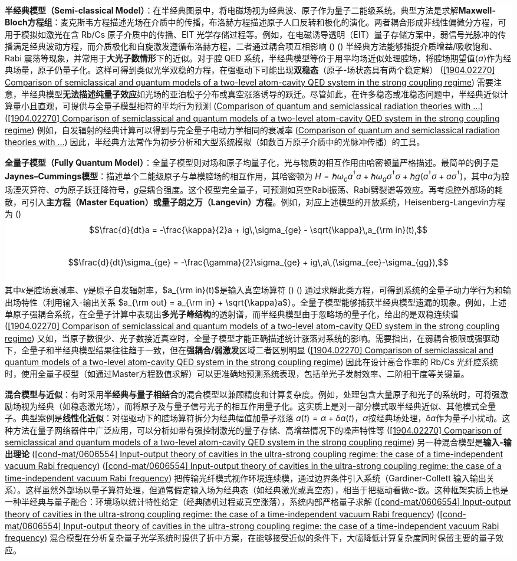 **半经典模型（Semi-classical Model）**：在半经典图景中，将电磁场视为经典波、原子作为量子二能级系统。典型方法是求解**Maxwell-Bloch方程组**：麦克斯韦方程描述光场在介质中的传播，布洛赫方程描述原子人口反转和极化的演化。两者耦合形成非线性偏微分方程，可用于模拟如激光在含 Rb/Cs 原子介质中的传播、EIT 光学存储过程等。例如，在电磁诱导透明（EIT）量子存储方案中，弱信号光脉冲的传播满足经典波动方程，而介质极化和自旋激发遵循布洛赫方程，二者通过耦合项互相影响 ([](https://arxiv.org/pdf/2207.10585#:~:text=it%20can%20get%20reabsorbed,atoms%20to%20store%20single%20photons))  ([](https://arxiv.org/pdf/2207.10585#:~:text=B,comb%20with%20uniform%20comb%20spacing)) 半经典方法能够捕捉介质增益/吸收饱和、Rabi 震荡等现象，并常用于**大光子数情形**下的近似。对于腔 QED 系统，半经典模型等价于用平均场近似处理腔场，将腔场期望值$\langle a \rangle$作为经典场量，原子仍量子化。这样可得到类似光学双稳的方程，在强驱动下可能出现**双稳态**（原子-场状态具有两个稳定解） ([[1904.02270] Comparison of semiclassical and quantum models of a two-level atom-cavity QED system in the strong coupling regime](https://arxiv.org/abs/1904.02270#:~:text=models%20of%20a%20damped%2C%20strongly,results%20in%20a%20bistable%20spectrum)) 需要注意，半经典模型**无法描述纯量子效应**如光场的亚泊松子分布或真空涨落诱导的跃迁。尽管如此，在许多稳态或准稳态问题中，半经典近似计算量小且直观，可提供与全量子模型相符的平均行为预测 ([Comparison of quantum and semiclassical radiation theories with ...](https://ieeexplore.ieee.org/document/1443594#:~:text=Comparison%20of%20quantum%20and%20semiclassical,as%20given%20by%20quantum))  ([[1904.02270] Comparison of semiclassical and quantum models of a two-level atom-cavity QED system in the strong coupling regime](https://arxiv.org/abs/1904.02270#:~:text=models%20of%20a%20damped%2C%20strongly,results%20in%20a%20bistable%20spectrum)) 例如，自发辐射的经典计算可以得到与完全量子电动力学相同的衰减率 ([Comparison of quantum and semiclassical radiation theories with ...](https://ieeexplore.ieee.org/document/1443594#:~:text=Comparison%20of%20quantum%20and%20semiclassical,as%20given%20by%20quantum)) 因此，半经典方法常作为初步分析和大型系统模拟（如数百万原子介质中的光脉冲传播）的工具。  

**全量子模型（Fully Quantum Model）**：全量子模型则对场和原子均量子化，光与物质的相互作用由哈密顿量严格描述。最简单的例子是**Jaynes–Cummings模型**：描述单个二能级原子与单模腔场的相互作用，其哈密顿为 $H=\hbar \omega_c a^\dagger a + \hbar \omega_a \sigma^\dagger \sigma + \hbar g(a^\dagger \sigma + a \sigma^\dagger)$，其中$a$为腔场湮灭算符、$\sigma$为原子跃迁降符号，$g$是耦合强度。这个模型完全量子，可预测如真空Rabi振荡、Rabi劈裂谱等效应。再考虑腔外部场的耗散，可引入**主方程（Master Equation）**或**量子朗之万（Langevin）方程**。例如，对应上述模型的开放系统，Heisenberg-Langevin方程为 ([](https://arxiv.org/pdf/2207.10585#:~:text=d%20dt%20a%CB%86,2%20%11%20a%CB%86%20%E2%88%92%20%E2%88%9A))   
$$\frac{d}{dt}a = -\frac{\kappa}{2}a + ig\,\sigma_{ge} - \sqrt{\kappa}\,a_{\rm in}(t),$$  
$$\frac{d}{dt}\sigma_{ge} = -\frac{\gamma}{2}\sigma_{ge} + ig\,a\,(\sigma_{ee}-\sigma_{gg}),$$  
其中$\kappa$是腔场衰减率、$\gamma$是原子自发辐射率，$a_{\rm in}(t)$是输入真空场算符 ([](https://arxiv.org/pdf/2207.10585#:~:text=d%20dt%20a%CB%86,%10%CE%BA%202%20%11%20a%CB%86%20%E2%88%92))  ([](https://arxiv.org/pdf/2207.10585#:~:text=where%20%CE%BA%20is%20the%20decay,regime%20or%20Purcell%20regime%20in)) 通过求解此类方程，可得到系统的全量子动力学行为和输出场特性（利用输入-输出关系 $a_{\rm out} = a_{\rm in} + \sqrt{\kappa}a$）。全量子模型能够捕获半经典模型遗漏的现象。例如，上述单原子强耦合系统，在全量子计算中表现出**多光子峰结构**的透射谱，而半经典模型由于忽略场的量子化，给出的是双稳连续谱 ([[1904.02270] Comparison of semiclassical and quantum models of a two-level atom-cavity QED system in the strong coupling regime](https://arxiv.org/abs/1904.02270#:~:text=models%20of%20a%20damped%2C%20strongly,results%20in%20a%20bistable%20spectrum)) 又如，当原子数很少、光子数接近真空时，全量子模型才能正确描述统计涨落对系统的影响。需要指出，在弱耦合极限或强驱动下，全量子和半经典模型结果往往趋于一致，但在**强耦合/弱激发**区域二者区别明显 ([[1904.02270] Comparison of semiclassical and quantum models of a two-level atom-cavity QED system in the strong coupling regime](https://arxiv.org/abs/1904.02270#:~:text=models%20of%20a%20damped%2C%20strongly,results%20in%20a%20bistable%20spectrum)) 因此在设计高合作率的 Rb/Cs 光纤腔系统时，使用全量子模型（如通过Master方程数值求解）可以更准确地预测系统表现，包括单光子发射效率、二阶相干度等关键量。  

**混合模型与近似**：有时采用**半经典与量子相结合**的混合模型以兼顾精度和计算复杂度。例如，处理包含大量原子和光子的系统时，可将强激励场视为经典（如稳态激光场），而将原子及与量子信号光子的相互作用量子化。这实质上是对一部分模式取半经典近似、其他模式全量子。典型案例是**线性化近似**：对强驱动下的腔场算符拆分为经典幅值加量子涨落 $a(t)=\alpha + \delta a(t)$，$\alpha$按经典场处理，$\delta a$作为量子小扰动。这种方法在量子网络器件中广泛应用，可以分析如带有强控制激光的量子存储、高增益情况下的噪声特性等 ([[1904.02270] Comparison of semiclassical and quantum models of a two-level atom-cavity QED system in the strong coupling regime](https://arxiv.org/abs/1904.02270#:~:text=models%20of%20a%20damped%2C%20strongly,results%20in%20a%20bistable%20spectrum)) 另一种混合模型是**输入-输出理论** ([[cond-mat/0606554] Input-output theory of cavities in the ultra-strong coupling regime: the case of a time-independent vacuum Rabi frequency](https://arxiv.org/abs/cond-mat/0606554#:~:text=doped%20semiconductor%20quantum%20wells%20embedded,independent%20vacuum%20Rabi%20frequency))  ([[cond-mat/0606554] Input-output theory of cavities in the ultra-strong coupling regime: the case of a time-independent vacuum Rabi frequency](https://arxiv.org/abs/cond-mat/0606554#:~:text=Journal%C2%A0reference%3A%20Physical%20Review%20A%2074,033811)) 把传输光纤模式视作环境连续模，通过边界条件引入系统（Gardiner-Collett 输入输出关系）。这样虽然外部场以量子算符处理，但通常假定输入场为经典态（如经典激光或真空态），相当于把驱动看做$c$-数。这种框架实质上也是一种半经典与量子融合：环境场以统计特性给定（经典随机过程或真空涨落），系统内部严格量子求解 ([[cond-mat/0606554] Input-output theory of cavities in the ultra-strong coupling regime: the case of a time-independent vacuum Rabi frequency](https://arxiv.org/abs/cond-mat/0606554#:~:text=doped%20semiconductor%20quantum%20wells%20embedded,independent%20vacuum%20Rabi%20frequency))  ([[cond-mat/0606554] Input-output theory of cavities in the ultra-strong coupling regime: the case of a time-independent vacuum Rabi frequency](https://arxiv.org/abs/cond-mat/0606554#:~:text=frequency,independent%20vacuum%20Rabi%20frequency)) 混合模型在分析复杂量子光学系统时提供了折中方案，在能够接受近似的条件下，大幅降低计算复杂度同时保留主要的量子效应。  

